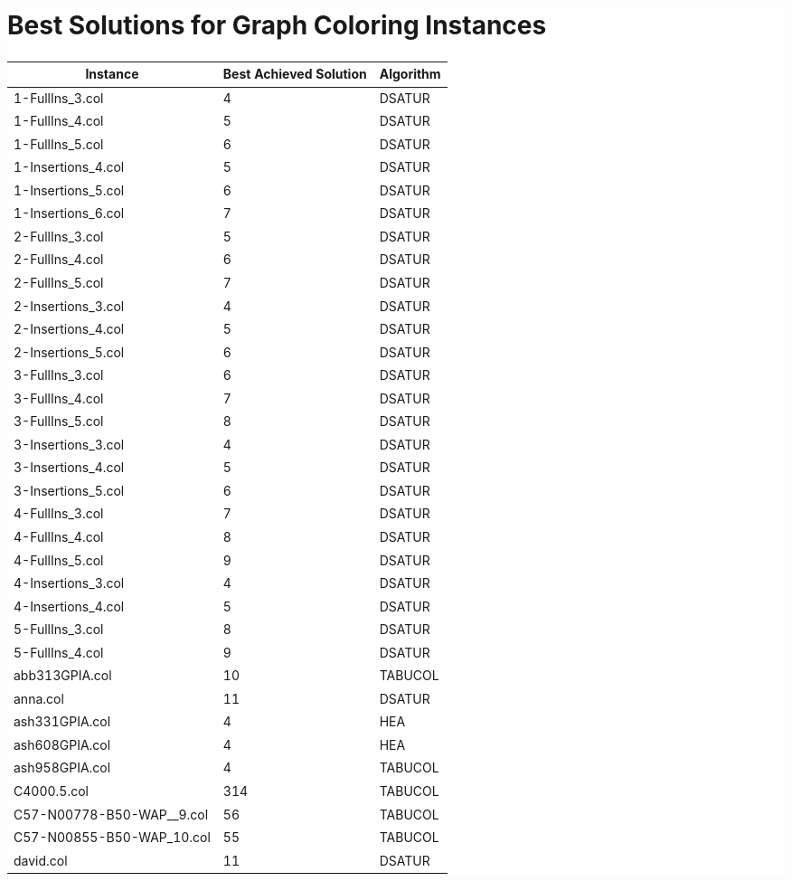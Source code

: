 # Best Solutions for Graph Coloring Instances

| Instance | Best Achieved Solution | Algorithm
|----------|------------------|-----------|
| 1-FullIns_3.col | 4 | DSATUR |
| 1-FullIns_4.col | 5 | DSATUR |
| 1-FullIns_5.col | 6 | DSATUR |
| 1-Insertions_4.col | 5 | DSATUR |
| 1-Insertions_5.col | 6 | DSATUR |
| 1-Insertions_6.col | 7 | DSATUR |
| 2-FullIns_3.col | 5 | DSATUR |
| 2-FullIns_4.col | 6 | DSATUR |
| 2-FullIns_5.col | 7 | DSATUR |
| 2-Insertions_3.col | 4 | DSATUR |
| 2-Insertions_4.col | 5 | DSATUR |
| 2-Insertions_5.col | 6 | DSATUR |
| 3-FullIns_3.col | 6 | DSATUR |
| 3-FullIns_4.col | 7 | DSATUR |
| 3-FullIns_5.col | 8 | DSATUR |
| 3-Insertions_3.col | 4 | DSATUR |
| 3-Insertions_4.col | 5 | DSATUR |
| 3-Insertions_5.col | 6 | DSATUR |
| 4-FullIns_3.col | 7 | DSATUR |
| 4-FullIns_4.col | 8 | DSATUR |
| 4-FullIns_5.col | 9 | DSATUR |
| 4-Insertions_3.col | 4 | DSATUR |
| 4-Insertions_4.col | 5 | DSATUR |
| 5-FullIns_3.col | 8 | DSATUR |
| 5-FullIns_4.col | 9 | DSATUR |
| abb313GPIA.col | 10 | TABUCOL |
| anna.col | 11 | DSATUR |
| ash331GPIA.col | 4 | HEA |
| ash608GPIA.col | 4 | HEA |
| ash958GPIA.col | 4 | TABUCOL |
| C4000.5.col | 314 | TABUCOL |
| C57-N00778-B50-WAP__9.col | 56 | TABUCOL |
| C57-N00855-B50-WAP_10.col | 55 | TABUCOL |
| david.col | 11 | DSATUR |